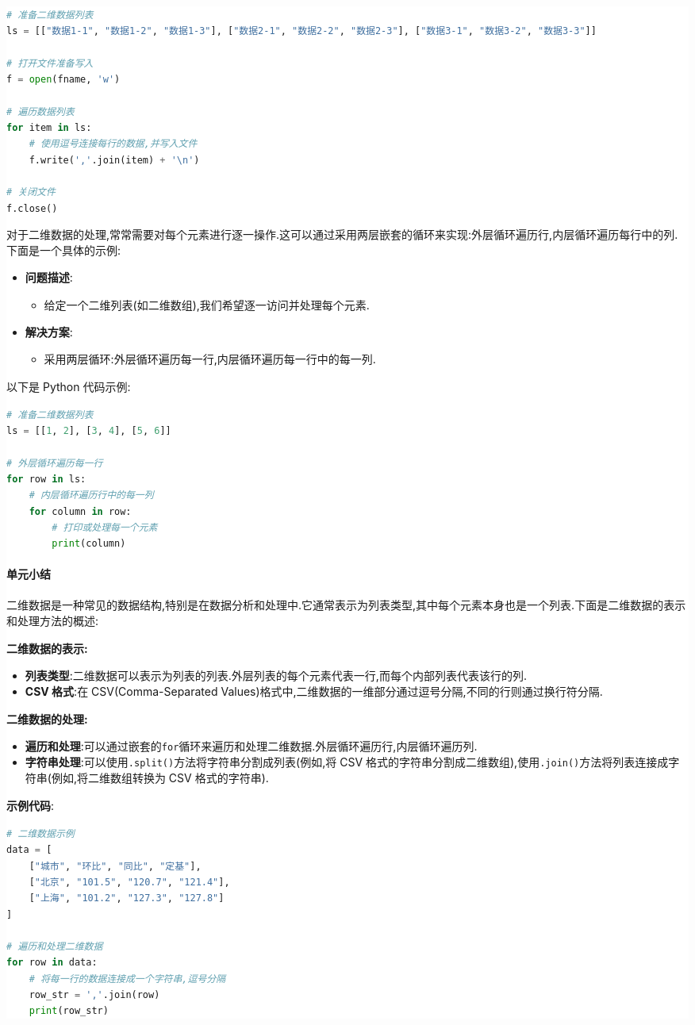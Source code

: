 ```python
# 准备二维数据列表
ls = [["数据1-1", "数据1-2", "数据1-3"], ["数据2-1", "数据2-2", "数据2-3"], ["数据3-1", "数据3-2", "数据3-3"]]

# 打开文件准备写入
f = open(fname, 'w')

# 遍历数据列表
for item in ls:
    # 使用逗号连接每行的数据,并写入文件
    f.write(','.join(item) + '\n')

# 关闭文件
f.close()
```

对于二维数据的处理,常常需要对每个元素进行逐一操作.这可以通过采用两层嵌套的循环来实现:外层循环遍历行,内层循环遍历每行中的列.下面是一个具体的示例:

- **问题描述**:

  - 给定一个二维列表(如二维数组),我们希望逐一访问并处理每个元素.

- **解决方案**:
  - 采用两层循环:外层循环遍历每一行,内层循环遍历每一行中的每一列.

以下是 Python 代码示例:

```python
# 准备二维数据列表
ls = [[1, 2], [3, 4], [5, 6]]

# 外层循环遍历每一行
for row in ls:
    # 内层循环遍历行中的每一列
    for column in row:
        # 打印或处理每一个元素
        print(column)
```

#### 单元小结

二维数据是一种常见的数据结构,特别是在数据分析和处理中.它通常表示为列表类型,其中每个元素本身也是一个列表.下面是二维数据的表示和处理方法的概述:

**二维数据的表示:**

- **列表类型**:二维数据可以表示为列表的列表.外层列表的每个元素代表一行,而每个内部列表代表该行的列.
- **CSV 格式**:在 CSV(Comma-Separated Values)格式中,二维数据的一维部分通过逗号分隔,不同的行则通过换行符分隔.

**二维数据的处理:**

- **遍历和处理**:可以通过嵌套的`for`循环来遍历和处理二维数据.外层循环遍历行,内层循环遍历列.
- **字符串处理**:可以使用`.split()`方法将字符串分割成列表(例如,将 CSV 格式的字符串分割成二维数组),使用`.join()`方法将列表连接成字符串(例如,将二维数组转换为 CSV 格式的字符串).

**示例代码**:

```python
# 二维数据示例
data = [
    ["城市", "环比", "同比", "定基"],
    ["北京", "101.5", "120.7", "121.4"],
    ["上海", "101.2", "127.3", "127.8"]
]

# 遍历和处理二维数据
for row in data:
    # 将每一行的数据连接成一个字符串,逗号分隔
    row_str = ','.join(row)
    print(row_str)

```